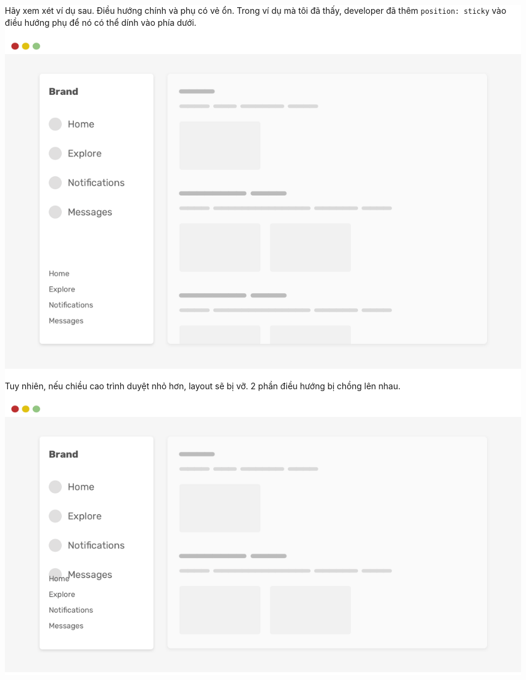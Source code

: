 Hãy xem xét ví dụ sau. Điều hướng chính và phụ có vẻ ổn. Trong ví dụ mà tôi đã thấy, developer đã thêm `position: sticky` vào điều hướng phụ để nó có thể dính vào phía dưới.

![defensive](../2021-12-15-defensive-css/image/defensive-9-1.png)

Tuy nhiên, nếu chiều cao trình duyệt nhỏ hơn, layout sẽ bị vỡ. 2 phần điều hướng bị chồng lên nhau.

![defensive](../2021-12-15-defensive-css/image/defensive-9-2.png)

